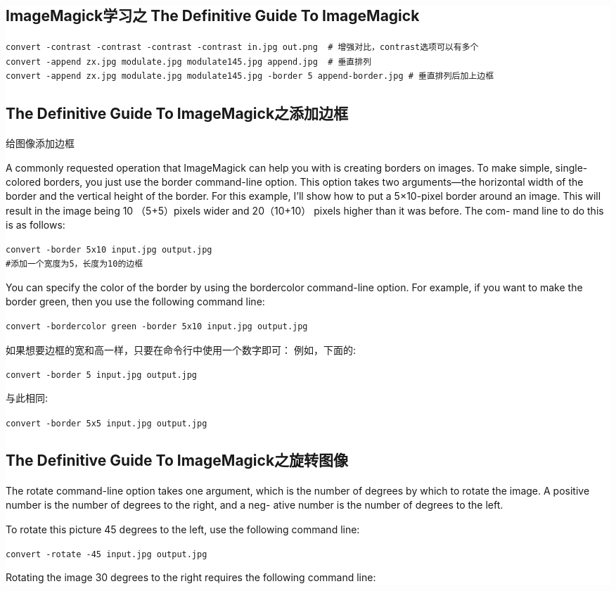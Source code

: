 ## ImageMagick学习之 The Definitive Guide To ImageMagick

```
convert -contrast -contrast -contrast -contrast in.jpg out.png  # 增强对比，contrast选项可以有多个
convert -append zx.jpg modulate.jpg modulate145.jpg append.jpg  # 垂直排列
convert -append zx.jpg modulate.jpg modulate145.jpg -border 5 append-border.jpg # 垂直排列后加上边框
```

## The Definitive Guide To ImageMagick之添加边框

给图像添加边框

A commonly requested operation that ImageMagick can help you with is creating borders on
images. To make simple, single-colored borders, you just use the border command-line option.
This option takes two arguments—the horizontal width of the border and the vertical height
of the border. For this example, I’ll show how to put a 5×10-pixel border around an image. This
will result in the image being 10 （5+5）pixels wider and 20（10+10） pixels higher than it was before. The com-
mand line to do this is as follows:

```
convert -border 5x10 input.jpg output.jpg
#添加一个宽度为5，长度为10的边框
```

You can specify the color of the border by using the bordercolor command-line option.
For example, if you want to make the border green, then you use the following command line:

```
convert -bordercolor green -border 5x10 input.jpg output.jpg
```

如果想要边框的宽和高一样，只要在命令行中使用一个数字即可： 例如，下面的:

```
convert -border 5 input.jpg output.jpg
```

与此相同:

```
convert -border 5x5 input.jpg output.jpg
```

## The Definitive Guide To ImageMagick之旋转图像

The rotate command-line option takes one argument, which is the number of degrees by
which to rotate the image. A positive number is the number of degrees to the right, and a neg-
ative number is the number of degrees to the left.

To rotate this picture 45 degrees to the left, use the following command line:

```
convert -rotate -45 input.jpg output.jpg
```

Rotating the image 30 degrees to the right requires the following command line:
